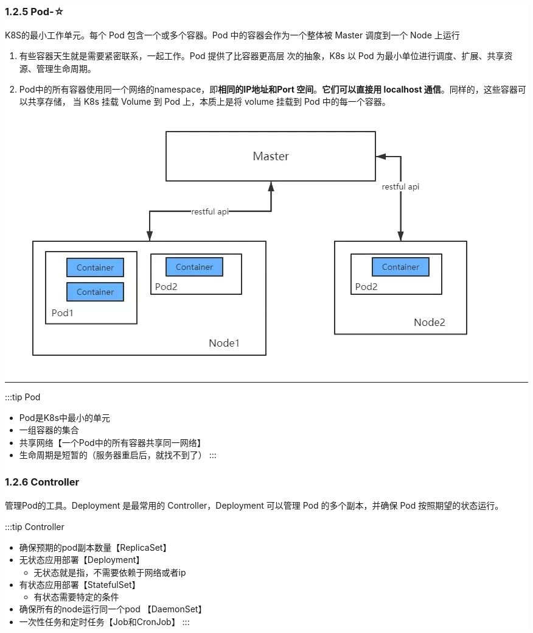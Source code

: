 ### 1.2.5 Pod-☆

K8S的最小工作单元。每个 Pod 包含一个或多个容器。Pod 中的容器会作为一个整体被 Master 调度到一个 Node 上运行

1. 有些容器天生就是需要紧密联系，一起工作。Pod 提供了比容器更高层 次的抽象，K8s 以 Pod 为最小单位进行调度、扩展、共享资源、管理生命周期。 

2. Pod中的所有容器使用同一个网络的namespace，即**相同的IP地址和Port 空间**。**它们可以直接用 localhost 通信**。同样的，这些容器可以共享存储， 当 K8s 挂载 Volume 到 Pod 上，本质上是将 volume 挂载到 Pod 中的每一个容器。

<a data-fancybox title="K8s-Pod" href="./images/k8s02.jpg">![K8s-Pod](./images/k8s02.jpg)</a>

---------------------
:::tip Pod
- Pod是K8s中最小的单元
- 一组容器的集合
- 共享网络【一个Pod中的所有容器共享同一网络】
- 生命周期是短暂的（服务器重启后，就找不到了）
:::

### 1.2.6 Controller
管理Pod的工具。Deployment 是最常用的 Controller，Deployment 可以管理 Pod 的多个副本，并确保 Pod 按照期望的状态运行。

:::tip Controller

- 确保预期的pod副本数量【ReplicaSet】
- 无状态应用部署【Deployment】
  - 无状态就是指，不需要依赖于网络或者ip
- 有状态应用部署【StatefulSet】
  - 有状态需要特定的条件
- 确保所有的node运行同一个pod 【DaemonSet】
- 一次性任务和定时任务【Job和CronJob】
:::

